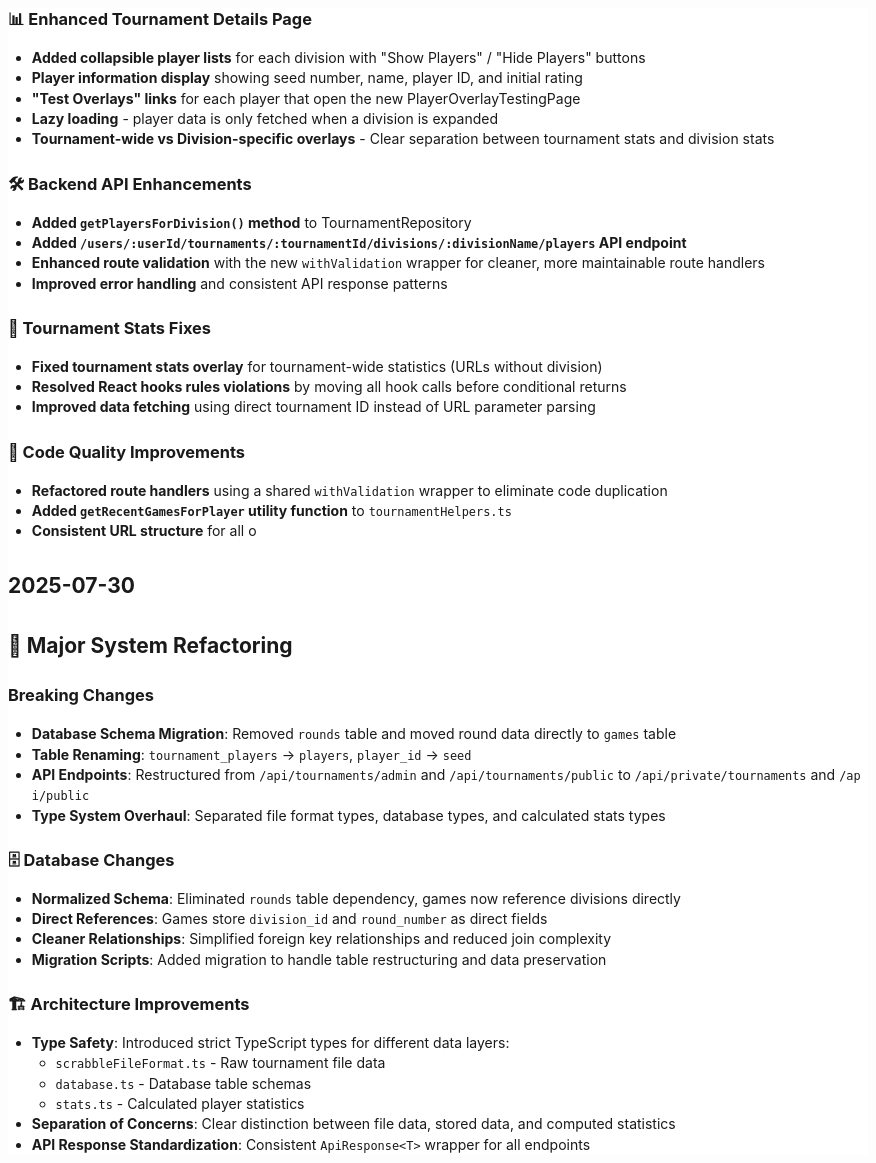 ### 📊 Enhanced Tournament Details Page
- **Added collapsible player lists** for each division with "Show Players" / "Hide Players" buttons
- **Player information display** showing seed number, name, player ID, and initial rating
- **"Test Overlays" links** for each player that open the new PlayerOverlayTestingPage
- **Lazy loading** - player data is only fetched when a division is expanded
- **Tournament-wide vs Division-specific overlays** - Clear separation between tournament stats and division stats

### 🛠 Backend API Enhancements
- **Added `getPlayersForDivision()` method** to TournamentRepository
- **Added `/users/:userId/tournaments/:tournamentId/divisions/:divisionName/players` API endpoint**
- **Enhanced route validation** with the new `withValidation` wrapper for cleaner, more maintainable route handlers
- **Improved error handling** and consistent API response patterns

### 🔧 Tournament Stats Fixes
- **Fixed tournament stats overlay** for tournament-wide statistics (URLs without division)
- **Resolved React hooks rules violations** by moving all hook calls before conditional returns
- **Improved data fetching** using direct tournament ID instead of URL parameter parsing

### 🎨 Code Quality Improvements
- **Refactored route handlers** using a shared `withValidation` wrapper to eliminate code duplication
- **Added `getRecentGamesForPlayer` utility function** to `tournamentHelpers.ts`
- **Consistent URL structure** for all o

## 2025-07-30

## 🚀 Major System Refactoring

### Breaking Changes
- **Database Schema Migration**: Removed `rounds` table and moved round data directly to `games` table
- **Table Renaming**: `tournament_players` → `players`, `player_id` → `seed`
- **API Endpoints**: Restructured from `/api/tournaments/admin` and `/api/tournaments/public` to `/api/private/tournaments` and `/api/public`
- **Type System Overhaul**: Separated file format types, database types, and calculated stats types

### 🗄️ Database Changes
- **Normalized Schema**: Eliminated `rounds` table dependency, games now reference divisions directly
- **Direct References**: Games store `division_id` and `round_number` as direct fields
- **Cleaner Relationships**: Simplified foreign key relationships and reduced join complexity
- **Migration Scripts**: Added migration to handle table restructuring and data preservation

### 🏗️ Architecture Improvements
- **Type Safety**: Introduced strict TypeScript types for different data layers:
    - `scrabbleFileFormat.ts` - Raw tournament file data
    - `database.ts` - Database table schemas
    - `stats.ts` - Calculated player statistics
- **Separation of Concerns**: Clear distinction between file data, stored data, and computed statistics
- **API Response Standardization**: Consistent `ApiResponse<T>` wrapper for all endpoints
